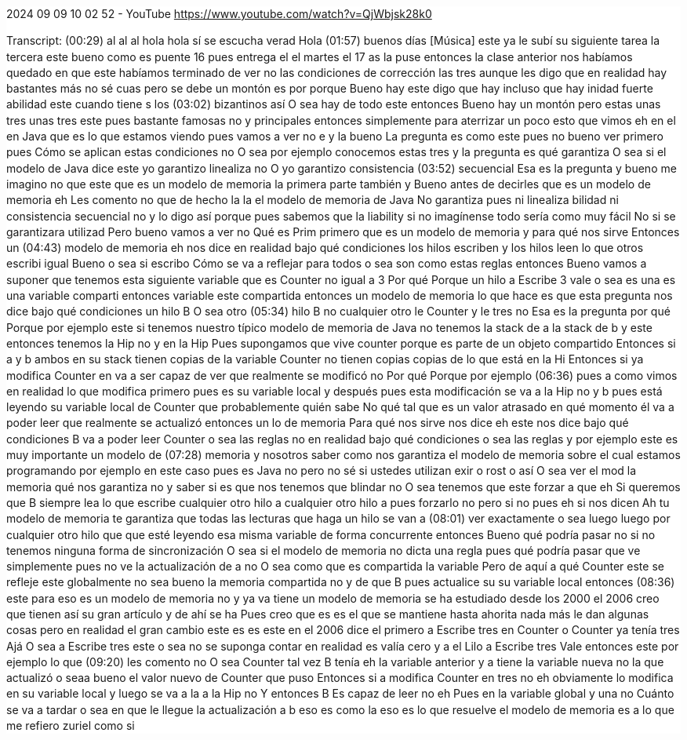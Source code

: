 2024 09 09 10 02 52 - YouTube
https://www.youtube.com/watch?v=QjWbjsk28k0

Transcript:
(00:29) al al al hola hola sí se escucha verad Hola
(01:57) buenos días [Música] este ya le subí su siguiente tarea la tercera este bueno como es puente 16 pues entrega el el martes el 17 as la puse entonces la clase anterior nos habíamos quedado en que este habíamos terminado de ver no las condiciones de corrección las tres aunque les digo que en realidad hay bastantes más no sé cuas pero se debe un montón es por porque Bueno hay este digo que hay incluso que hay inidad fuerte abilidad este cuando tiene s los
(03:02) bizantinos así O sea hay de todo este entonces Bueno hay un montón pero estas unas tres unas tres este pues bastante famosas no y principales entonces simplemente para aterrizar un poco esto que vimos eh en el en Java que es lo que estamos viendo pues vamos a ver no e y la bueno La pregunta es como este pues no bueno ver primero pues Cómo se aplican estas condiciones no O sea por ejemplo conocemos estas tres y la pregunta es qué garantiza O sea si el modelo de Java dice este yo garantizo linealiza no O yo garantizo consistencia
(03:52) secuencial Esa es la pregunta y bueno me imagino no que este que es un modelo de memoria la primera parte también y Bueno antes de decirles que es un modelo de memoria eh Les comento no que de hecho la la el modelo de memoria de Java No garantiza pues ni linealiza bilidad ni consistencia secuencial no y lo digo así porque pues sabemos que la liability si no imagínense todo sería como muy fácil No si se garantizara utilizad Pero bueno vamos a ver no Qué es Prim primero que es un modelo de memoria y para qué nos sirve Entonces un
(04:43) modelo de memoria eh nos dice en realidad bajo qué condiciones los hilos escriben y los hilos leen lo que otros escribi igual Bueno o sea si escribo Cómo se va a reflejar para todos o sea son como estas reglas entonces Bueno vamos a suponer que tenemos esta siguiente variable que es Counter no igual a 3 Por qué Porque un hilo a Escribe 3 vale o sea es una es una variable comparti entonces variable este compartida entonces un modelo de memoria lo que hace es que esta pregunta nos dice bajo qué condiciones un hilo B O sea otro
(05:34) hilo B no cualquier otro le Counter y le tres no Esa es la pregunta por qué Porque por ejemplo este si tenemos nuestro típico modelo de memoria de Java no tenemos la stack de a la stack de b y este entonces tenemos la Hip no y en la Hip Pues supongamos que vive counter porque es parte de un objeto compartido Entonces si a y b ambos en su stack tienen copias de la variable Counter no tienen copias copias de lo que está en la Hi Entonces si ya modifica Counter en va a ser capaz de ver que realmente se modificó no Por qué Porque por ejemplo
(06:36) pues a como vimos en realidad lo que modifica primero pues es su variable local y después pues esta modificación se va a la Hip no y b pues está leyendo su variable local de Counter que probablemente quién sabe No qué tal que es un valor atrasado en qué momento él va a poder leer que realmente se actualizó entonces un lo de memoria Para qué nos sirve nos dice eh este nos dice bajo qué condiciones B va a poder leer Counter o sea las reglas no en realidad bajo qué condiciones o sea las reglas y por ejemplo este es muy importante un modelo de
(07:28) memoria y nosotros saber como nos garantiza el modelo de memoria sobre el cual estamos programando por ejemplo en este caso pues es Java no pero no sé si ustedes utilizan exir o rost o así O sea ver el mod la memoria qué nos garantiza no y saber si es que nos tenemos que blindar no O sea tenemos que este forzar a que eh Si queremos que B siempre lea lo que escribe cualquier otro hilo a cualquier otro hilo a pues forzarlo no pero si no pues eh si nos dicen Ah tu modelo de memoria te garantiza que todas las lecturas que haga un hilo se van a
(08:01) ver exactamente o sea luego luego por cualquier otro hilo que que esté leyendo esa misma variable de forma concurrente entonces Bueno qué podría pasar no si no tenemos ninguna forma de sincronización O sea si el modelo de memoria no dicta una regla pues qué podría pasar que ve simplemente pues no ve la actualización de a no O sea como que es compartida la variable Pero de aquí a qué Counter este se refleje este globalmente no sea bueno la memoria compartida no y de que B pues actualice su su variable local entonces
(08:36) este para eso es un modelo de memoria no y ya va tiene un modelo de memoria se ha estudiado desde los 2000 el 2006 creo que tienen así su gran artículo y de ahí se ha Pues creo que es es el que se mantiene hasta ahorita nada más le dan algunas cosas pero en realidad el gran cambio este es es este en el 2006 dice el primero a Escribe tres en Counter o Counter ya tenía tres Ajá O sea a Escribe tres este o sea no se suponga contar en realidad es valía cero y a el Lilo a Escribe tres Vale entonces este por ejemplo lo que
(09:20) les comento no O sea Counter tal vez B tenía eh la variable anterior y a tiene la variable nueva no la que actualizó o seaa bueno el valor nuevo de Counter que puso Entonces si a modifica Counter en tres no eh obviamente lo modifica en su variable local y luego se va a la a la Hip no Y entonces B Es capaz de leer no eh Pues en la variable global y una no Cuánto se va a tardar o sea en que le llegue la actualización a b eso es como la eso es lo que resuelve el modelo de memoria es a lo que me refiero zuriel como si